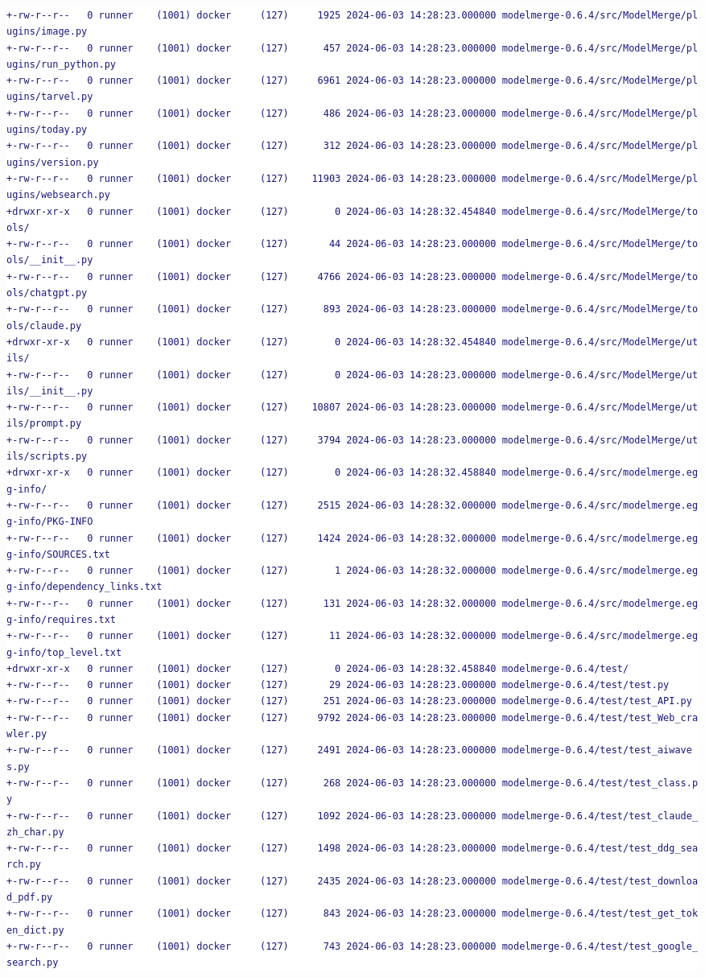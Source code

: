 ```diff
+-rw-r--r--   0 runner    (1001) docker     (127)     1925 2024-06-03 14:28:23.000000 modelmerge-0.6.4/src/ModelMerge/plugins/image.py
+-rw-r--r--   0 runner    (1001) docker     (127)      457 2024-06-03 14:28:23.000000 modelmerge-0.6.4/src/ModelMerge/plugins/run_python.py
+-rw-r--r--   0 runner    (1001) docker     (127)     6961 2024-06-03 14:28:23.000000 modelmerge-0.6.4/src/ModelMerge/plugins/tarvel.py
+-rw-r--r--   0 runner    (1001) docker     (127)      486 2024-06-03 14:28:23.000000 modelmerge-0.6.4/src/ModelMerge/plugins/today.py
+-rw-r--r--   0 runner    (1001) docker     (127)      312 2024-06-03 14:28:23.000000 modelmerge-0.6.4/src/ModelMerge/plugins/version.py
+-rw-r--r--   0 runner    (1001) docker     (127)    11903 2024-06-03 14:28:23.000000 modelmerge-0.6.4/src/ModelMerge/plugins/websearch.py
+drwxr-xr-x   0 runner    (1001) docker     (127)        0 2024-06-03 14:28:32.454840 modelmerge-0.6.4/src/ModelMerge/tools/
+-rw-r--r--   0 runner    (1001) docker     (127)       44 2024-06-03 14:28:23.000000 modelmerge-0.6.4/src/ModelMerge/tools/__init__.py
+-rw-r--r--   0 runner    (1001) docker     (127)     4766 2024-06-03 14:28:23.000000 modelmerge-0.6.4/src/ModelMerge/tools/chatgpt.py
+-rw-r--r--   0 runner    (1001) docker     (127)      893 2024-06-03 14:28:23.000000 modelmerge-0.6.4/src/ModelMerge/tools/claude.py
+drwxr-xr-x   0 runner    (1001) docker     (127)        0 2024-06-03 14:28:32.454840 modelmerge-0.6.4/src/ModelMerge/utils/
+-rw-r--r--   0 runner    (1001) docker     (127)        0 2024-06-03 14:28:23.000000 modelmerge-0.6.4/src/ModelMerge/utils/__init__.py
+-rw-r--r--   0 runner    (1001) docker     (127)    10807 2024-06-03 14:28:23.000000 modelmerge-0.6.4/src/ModelMerge/utils/prompt.py
+-rw-r--r--   0 runner    (1001) docker     (127)     3794 2024-06-03 14:28:23.000000 modelmerge-0.6.4/src/ModelMerge/utils/scripts.py
+drwxr-xr-x   0 runner    (1001) docker     (127)        0 2024-06-03 14:28:32.458840 modelmerge-0.6.4/src/modelmerge.egg-info/
+-rw-r--r--   0 runner    (1001) docker     (127)     2515 2024-06-03 14:28:32.000000 modelmerge-0.6.4/src/modelmerge.egg-info/PKG-INFO
+-rw-r--r--   0 runner    (1001) docker     (127)     1424 2024-06-03 14:28:32.000000 modelmerge-0.6.4/src/modelmerge.egg-info/SOURCES.txt
+-rw-r--r--   0 runner    (1001) docker     (127)        1 2024-06-03 14:28:32.000000 modelmerge-0.6.4/src/modelmerge.egg-info/dependency_links.txt
+-rw-r--r--   0 runner    (1001) docker     (127)      131 2024-06-03 14:28:32.000000 modelmerge-0.6.4/src/modelmerge.egg-info/requires.txt
+-rw-r--r--   0 runner    (1001) docker     (127)       11 2024-06-03 14:28:32.000000 modelmerge-0.6.4/src/modelmerge.egg-info/top_level.txt
+drwxr-xr-x   0 runner    (1001) docker     (127)        0 2024-06-03 14:28:32.458840 modelmerge-0.6.4/test/
+-rw-r--r--   0 runner    (1001) docker     (127)       29 2024-06-03 14:28:23.000000 modelmerge-0.6.4/test/test.py
+-rw-r--r--   0 runner    (1001) docker     (127)      251 2024-06-03 14:28:23.000000 modelmerge-0.6.4/test/test_API.py
+-rw-r--r--   0 runner    (1001) docker     (127)     9792 2024-06-03 14:28:23.000000 modelmerge-0.6.4/test/test_Web_crawler.py
+-rw-r--r--   0 runner    (1001) docker     (127)     2491 2024-06-03 14:28:23.000000 modelmerge-0.6.4/test/test_aiwaves.py
+-rw-r--r--   0 runner    (1001) docker     (127)      268 2024-06-03 14:28:23.000000 modelmerge-0.6.4/test/test_class.py
+-rw-r--r--   0 runner    (1001) docker     (127)     1092 2024-06-03 14:28:23.000000 modelmerge-0.6.4/test/test_claude_zh_char.py
+-rw-r--r--   0 runner    (1001) docker     (127)     1498 2024-06-03 14:28:23.000000 modelmerge-0.6.4/test/test_ddg_search.py
+-rw-r--r--   0 runner    (1001) docker     (127)     2435 2024-06-03 14:28:23.000000 modelmerge-0.6.4/test/test_download_pdf.py
+-rw-r--r--   0 runner    (1001) docker     (127)      843 2024-06-03 14:28:23.000000 modelmerge-0.6.4/test/test_get_token_dict.py
+-rw-r--r--   0 runner    (1001) docker     (127)      743 2024-06-03 14:28:23.000000 modelmerge-0.6.4/test/test_google_search.py
```
